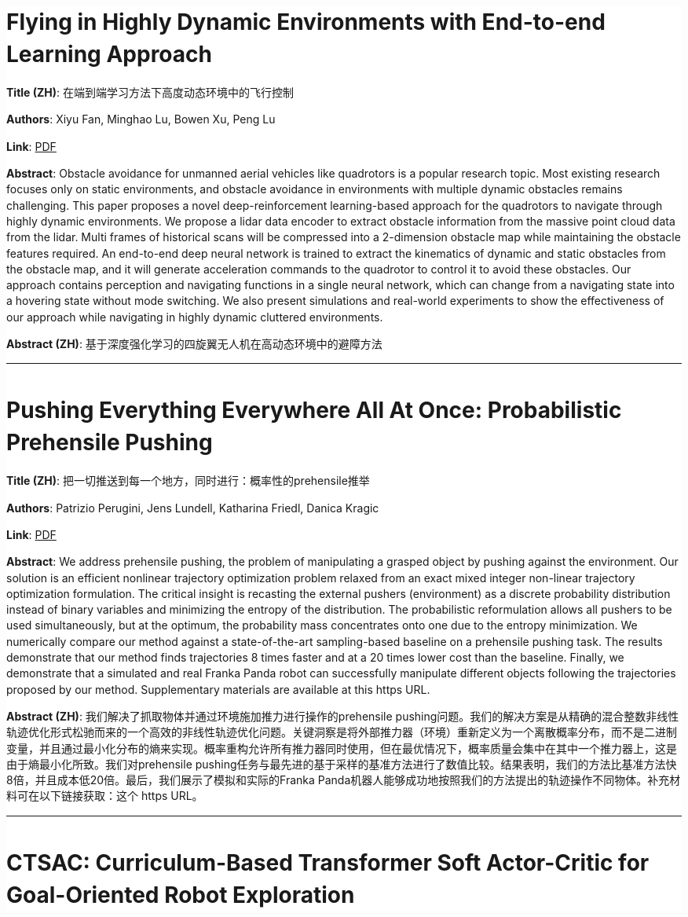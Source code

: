 # Flying in Highly Dynamic Environments with End-to-end Learning Approach 

**Title (ZH)**: 在端到端学习方法下高度动态环境中的飞行控制 

**Authors**: Xiyu Fan, Minghao Lu, Bowen Xu, Peng Lu  

**Link**: [PDF](https://arxiv.org/pdf/2503.14352)  

**Abstract**: Obstacle avoidance for unmanned aerial vehicles like quadrotors is a popular research topic. Most existing research focuses only on static environments, and obstacle avoidance in environments with multiple dynamic obstacles remains challenging. This paper proposes a novel deep-reinforcement learning-based approach for the quadrotors to navigate through highly dynamic environments. We propose a lidar data encoder to extract obstacle information from the massive point cloud data from the lidar. Multi frames of historical scans will be compressed into a 2-dimension obstacle map while maintaining the obstacle features required. An end-to-end deep neural network is trained to extract the kinematics of dynamic and static obstacles from the obstacle map, and it will generate acceleration commands to the quadrotor to control it to avoid these obstacles. Our approach contains perception and navigating functions in a single neural network, which can change from a navigating state into a hovering state without mode switching. We also present simulations and real-world experiments to show the effectiveness of our approach while navigating in highly dynamic cluttered environments. 

**Abstract (ZH)**: 基于深度强化学习的四旋翼无人机在高动态环境中的避障方法 

---
# Pushing Everything Everywhere All At Once: Probabilistic Prehensile Pushing 

**Title (ZH)**: 把一切推送到每一个地方，同时进行：概率性的prehensile推举 

**Authors**: Patrizio Perugini, Jens Lundell, Katharina Friedl, Danica Kragic  

**Link**: [PDF](https://arxiv.org/pdf/2503.14268)  

**Abstract**: We address prehensile pushing, the problem of manipulating a grasped object by pushing against the environment. Our solution is an efficient nonlinear trajectory optimization problem relaxed from an exact mixed integer non-linear trajectory optimization formulation. The critical insight is recasting the external pushers (environment) as a discrete probability distribution instead of binary variables and minimizing the entropy of the distribution. The probabilistic reformulation allows all pushers to be used simultaneously, but at the optimum, the probability mass concentrates onto one due to the entropy minimization. We numerically compare our method against a state-of-the-art sampling-based baseline on a prehensile pushing task. The results demonstrate that our method finds trajectories 8 times faster and at a 20 times lower cost than the baseline. Finally, we demonstrate that a simulated and real Franka Panda robot can successfully manipulate different objects following the trajectories proposed by our method. Supplementary materials are available at this https URL. 

**Abstract (ZH)**: 我们解决了抓取物体并通过环境施加推力进行操作的prehensile pushing问题。我们的解决方案是从精确的混合整数非线性轨迹优化形式松驰而来的一个高效的非线性轨迹优化问题。关键洞察是将外部推力器（环境）重新定义为一个离散概率分布，而不是二进制变量，并且通过最小化分布的熵来实现。概率重构允许所有推力器同时使用，但在最优情况下，概率质量会集中在其中一个推力器上，这是由于熵最小化所致。我们对prehensile pushing任务与最先进的基于采样的基准方法进行了数值比较。结果表明，我们的方法比基准方法快8倍，并且成本低20倍。最后，我们展示了模拟和实际的Franka Panda机器人能够成功地按照我们的方法提出的轨迹操作不同物体。补充材料可在以下链接获取：这个 https URL。 

---
# CTSAC: Curriculum-Based Transformer Soft Actor-Critic for Goal-Oriented Robot Exploration 
